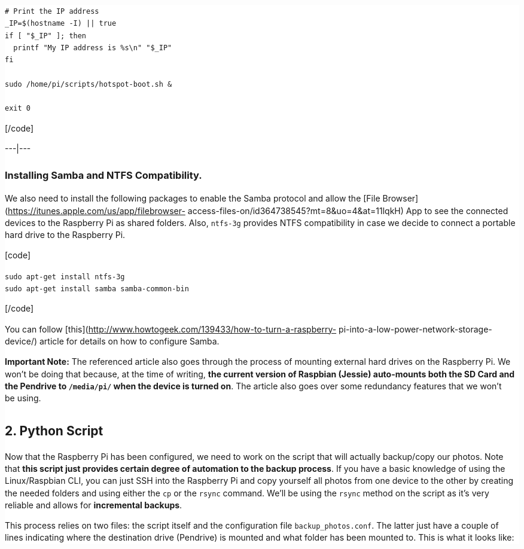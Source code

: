     # Print the IP address
    _IP=$(hostname -I) || true
    if [ "$_IP" ]; then
      printf "My IP address is %s\n" "$_IP"
    fi
    
    sudo /home/pi/scripts/hotspot-boot.sh &
    
    exit 0
    
[/code]  
  
---|---  
  
### Installing Samba and NTFS Compatibility.

We also need to install the following packages to enable the Samba protocol
and allow the [File Browser](https://itunes.apple.com/us/app/filebrowser-
access-files-on/id364738545?mt=8&uo=4&at=11lqkH) App to see the connected
devices to the Raspberry Pi as shared folders. Also, `ntfs-3g` provides NTFS
compatibility in case we decide to connect a portable hard drive to the
Raspberry Pi.

[code]

    sudo apt-get install ntfs-3g
    sudo apt-get install samba samba-common-bin
    
[/code]

You can follow [this](http://www.howtogeek.com/139433/how-to-turn-a-raspberry-
pi-into-a-low-power-network-storage-device/) article for details on how to
configure Samba.

**Important Note:** The referenced article also goes through the process of mounting external hard drives on the Raspberry Pi. We won’t be doing that because, at the time of writing, **the current version of Raspbian (Jessie) auto-mounts both the SD Card and the Pendrive to `/media/pi/` when the device is turned on**. The article also goes over some redundancy features that we won’t be using.

## 2\. Python Script

Now that the Raspberry Pi has been configured, we need to work on the script
that will actually backup/copy our photos. Note that **this script just
provides certain degree of automation to the backup process**. If you have a
basic knowledge of using the Linux/Raspbian CLI, you can just SSH into the
Raspberry Pi and copy yourself all photos from one device to the other by
creating the needed folders and using either the `cp` or the `rsync` command.
We’ll be using the `rsync` method on the script as it’s very reliable and
allows for **incremental backups**.

This process relies on two files: the script itself and the configuration file
`backup_photos.conf`. The latter just have a couple of lines indicating where
the destination drive (Pendrive) is mounted and what folder has been mounted
to. This is what it looks like:
